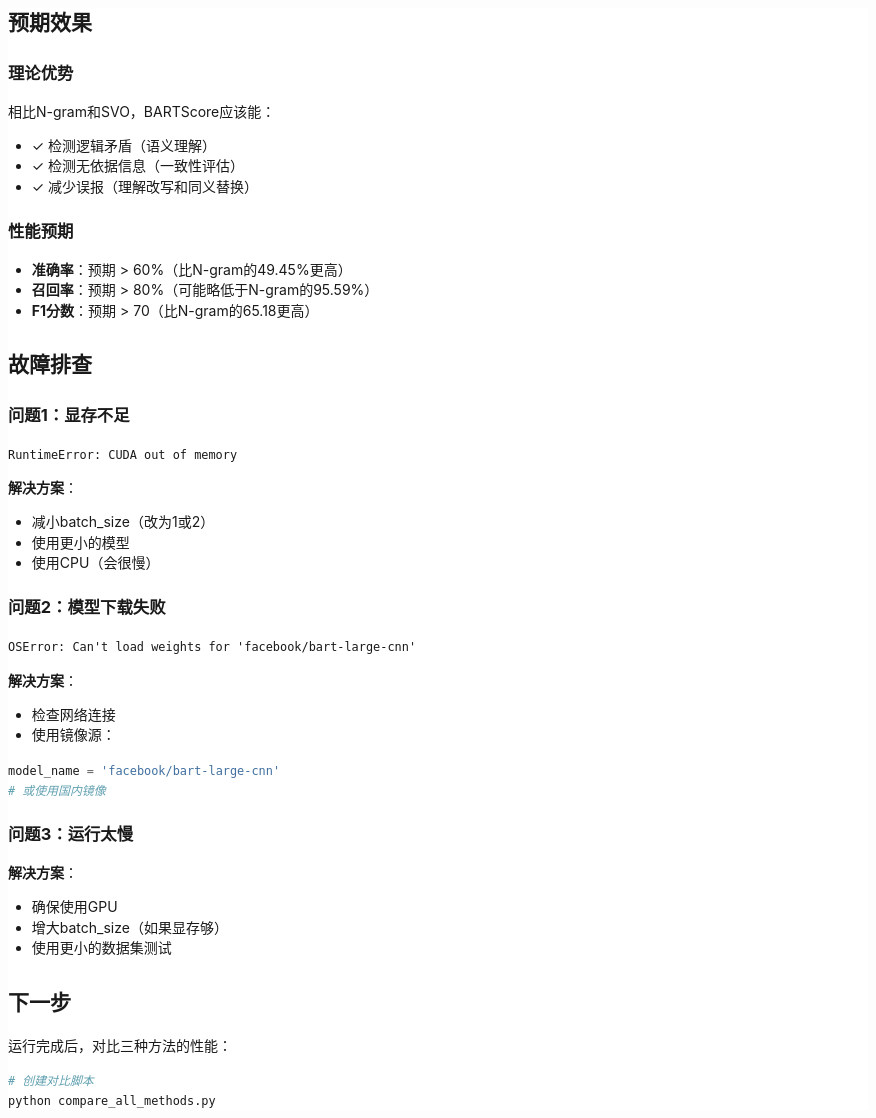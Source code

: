 ## 预期效果

### 理论优势
相比N-gram和SVO，BARTScore应该能：
- ✓ 检测逻辑矛盾（语义理解）
- ✓ 检测无依据信息（一致性评估）
- ✓ 减少误报（理解改写和同义替换）

### 性能预期
- **准确率**：预期 > 60%（比N-gram的49.45%更高）
- **召回率**：预期 > 80%（可能略低于N-gram的95.59%）
- **F1分数**：预期 > 70（比N-gram的65.18更高）

## 故障排查

### 问题1：显存不足
```
RuntimeError: CUDA out of memory
```
**解决方案**：
- 减小batch_size（改为1或2）
- 使用更小的模型
- 使用CPU（会很慢）

### 问题2：模型下载失败
```
OSError: Can't load weights for 'facebook/bart-large-cnn'
```
**解决方案**：
- 检查网络连接
- 使用镜像源：
```python
model_name = 'facebook/bart-large-cnn'
# 或使用国内镜像
```

### 问题3：运行太慢
**解决方案**：
- 确保使用GPU
- 增大batch_size（如果显存够）
- 使用更小的数据集测试

## 下一步

运行完成后，对比三种方法的性能：

```bash
# 创建对比脚本
python compare_all_methods.py
```
